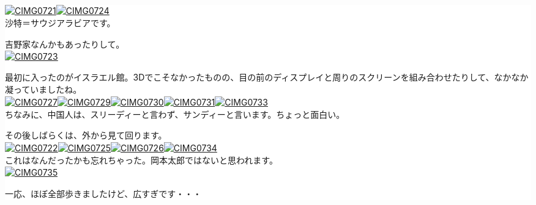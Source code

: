 [<img style="background-image: none; border-right-width: 0px; padding-left: 0px; padding-right: 0px; display: inline; border-top-width: 0px; border-bottom-width: 0px; border-left-width: 0px; padding-top: 0px" title="CIMG0721" border="0" alt="CIMG0721" src="https://i0.wp.com/jqinglong.html.xdomain.jp/bimg/CIMG0721_thumb.jpg?resize=244%2C184" width="244" height="184" data-recalc-dims="1" />][13][<img style="background-image: none; border-right-width: 0px; padding-left: 0px; padding-right: 0px; display: inline; border-top-width: 0px; border-bottom-width: 0px; border-left-width: 0px; padding-top: 0px" title="CIMG0724" border="0" alt="CIMG0724" src="https://i2.wp.com/jqinglong.html.xdomain.jp/bimg/CIMG0724_thumb.jpg?resize=244%2C184" width="244" height="184" data-recalc-dims="1" />][14]  
沙特＝サウジアラビアです。

吉野家なんかもあったりして。  
[<img style="background-image: none; border-right-width: 0px; padding-left: 0px; padding-right: 0px; display: inline; border-top-width: 0px; border-bottom-width: 0px; border-left-width: 0px; padding-top: 0px" title="CIMG0723" border="0" alt="CIMG0723" src="https://i2.wp.com/jqinglong.html.xdomain.jp/bimg/CIMG0723_thumb.jpg?resize=244%2C184" width="244" height="184" data-recalc-dims="1" />][15]

最初に入ったのがイスラエル館。3Dでこそなかったものの、目の前のディスプレイと周りのスクリーンを組み合わせたりして、なかなか凝っていましたね。  
[<img style="background-image: none; border-right-width: 0px; padding-left: 0px; padding-right: 0px; display: inline; border-top-width: 0px; border-bottom-width: 0px; border-left-width: 0px; padding-top: 0px" title="CIMG0727" border="0" alt="CIMG0727" src="https://i1.wp.com/jqinglong.html.xdomain.jp/bimg/CIMG0727_thumb.jpg?resize=244%2C184" width="244" height="184" data-recalc-dims="1" />][16][<img style="background-image: none; border-right-width: 0px; padding-left: 0px; padding-right: 0px; display: inline; border-top-width: 0px; border-bottom-width: 0px; border-left-width: 0px; padding-top: 0px" ti
tle="CIMG0729" border="0" alt="CIMG0729" src="https://i2.wp.com/jqinglong.html.xdomain.jp/bimg/CIMG0729_thumb.jpg?resize=244%2C184" width="244" height="184" data-recalc-dims="1" />][17][<img style="background-image: none; border-right-width: 0px; padding-left: 0px; padding-right: 0px; display: inline; border-top-width: 0px; border-bottom-width: 0px; border-left-width: 0px; padding-top: 0px" title="CIMG0730" border="0" alt="CIMG0730" src="https://i2.wp.com/jqinglong.html.xdomain.jp/bimg/CIMG0730_thumb.jpg?resize=244%2C184" width="244" height="184" data-recalc-dims="1" />][18][<img style="background-image: none; border-right-width: 0px; padding-left: 0px; padding-right: 0px; display: inline; border-top-width: 0px; border-bottom-width: 0px; border-left-width: 0px; padding-top: 0px" title="CIMG0731" border="0" alt="CIMG0731" src="https://i2.wp.com/jqinglong.html.xdomain.jp/bimg/CIMG0731_thumb.jpg?resize=244%2C184" width="244" height="184" data-recalc-dims="1" />][19][<img style="background-image: none; border-right-width: 0px; padding-left: 0px; padding-right: 0px; display: inline; border-top-width: 0px; border-bottom-width: 0px; border-left-width: 0px; padding-top: 0px" title="CIMG0733" border="0" alt="CIMG0733" src="https://i1.wp.com/jqinglong.html.xdomain.jp/bimg/CIMG0733_thumb.jpg?resize=244%2C184" width="244" height="184" data-recalc-dims="1" />][20]  
ちなみに、中国人は、スリーディーと言わず、サンディーと言います。ちょっと面白い。

その後しばらくは、外から見て回ります。  
[<img style="background-image: none; border-right-width: 0px; padding-left: 0px; padding-right: 0px; display: inline; border-top-width: 0px; border-bottom-width: 0px; border-left-width: 0px; padding-top: 0px" title="CIMG0722" border="0" alt="CIMG0722" src="https://i2.wp.com/jqinglong.html.xdomain.jp/bimg/CIMG0722_thumb.jpg?resize=244%2C184" width="244" height="184" data-recalc-dims="1" />][21][<img style="background-image: none; border-right-width: 0px; padding-left: 0px; padding-right: 0px; display: inline; border-top-width: 0px; border-bottom-width: 0px; border-left-width: 0px; padding-top: 0px" title="CIMG0725" border="0" alt="CIMG0725" src="https://i2.wp.com/jqinglong.html.xdomain.jp/bimg/CIMG0725_thumb.jpg?resize=244%2C184" width="244" height="184" data-recalc-dims="1" />][22][<img style="background-image: none; border-right-width: 0px; padding-left: 0px; padding-right: 0px; display: inline; border-top-width: 0px; border-bottom-width: 0px; border-left-width: 0px; padding-top: 0px" title="CIMG0726" border="0" alt="CIMG0726" src="https://i0.wp.com/jqinglong.html.xdomain.jp/bimg/CIMG0726_thumb.jpg?resize=244%2C184" width="244" height="184" data-recalc-dims="1" />][23][<img style="background-image: none; border-right-width: 0px; padding-left: 0px; padding-right: 0px; display: inline; border-top-width: 0px; border-bottom-width: 0px; border-left-width: 0px; padding-top: 0px" title="CIMG0734" border="0" alt="CIMG0734" src="https://i2.wp.com/jqinglong.html.xdomain.jp/bimg/CIMG0734_thumb.jpg?resize=244%2C184" width="244" height="184" data-recalc-dims="1" />][24]  
これはなんだったかも忘れちゃった。岡本太郎ではないと思われます。  
[<img style="background-image: none; border-right-width: 0px; padding-left: 0px; padding-right: 0px; display: inline; border-top-width: 0px; border-bottom-width: 0px; border-left-width: 0px; padding-top: 0px" title="CIMG0735" border="0" alt="CIMG0735" src="https://i0.wp.com/jqinglong.html.xdomain.jp/bimg/CIMG0735_thumb.jpg?resize=244%2C184" width="244" height="184" data-recalc-dims="1" />][25]

一応、ほぼ全部歩きましたけど、広すぎです・・・  

 [1]: https://i0.wp.com/jqinglong.html.xdomain.jp/bimg/CIMG0705.jpg
 [2]: https://i2.wp.com/jqinglong.html.xdomain.jp/bimg/CIMG0706.jpg
 [3]: https://i0.wp.com/jqinglong.html.xdomain.jp/bimg/CIMG0707.jpg
 [4]: https://i1.wp.com/jqinglong.html.xdomain.jp/bimg/CIMG0709.jpg
 [5]: https://i1.wp.com/jqinglong.html.xdomain.jp/bimg/CIMG0710.jpg
 [6]: https://i1.wp.com/jqinglong.html.xdomain.jp/bimg/CIMG0713.jpg
 [7]: https://i2.wp.com/jqinglong.html.xdomain.jp/bimg/CIMG0714.jpg
 [8]: https://i0.wp.com/jqinglong.html.xdomain.jp/bimg/CIMG0715.jpg
 [9]: https://i1.wp.com/jqinglong.html.xdomain.jp/bimg/CIMG0717.jpg
 [10]: https://i1.wp.com/jqinglong.html.xdomain.jp/bimg/CIMG0718.jpg
 [11]: https://i2.wp.com/jqinglong.html.xdomain.jp/bimg/CIMG0719.jpg
 [12]: https://i1.wp.com/jqinglong.html.xdomain.jp/bimg/CIMG0720.jpg
 [13]: https://i1.wp.com/jqinglong.html.xdomain.jp/bimg/CIMG0721.jpg
 [14]: https://i1.wp.com/jqinglong.html.xdomain.jp/bimg/CIMG0724.jpg
 [15]: https://i2.wp.com/jqinglong.html.xdomain.jp/bimg/CIMG0723.jpg
 [16]: https://i1.wp.com/jqinglong.html.xdomain.jp/bimg/CIMG0727.jpg
 [17]: https://i2.wp.com/jqinglong.html.xdomain.jp/bimg/CIMG0729.jpg
 [18]: https://i0.wp.com/jqinglong.html.xdomain.jp/bimg/CIMG0730.jpg
 [19]: https://i2.wp.com/jqinglong.html.xdomain.jp/bimg/CIMG0731.jpg
 [20]: https://i1.wp.com/jqinglong.html.xdomain.jp/bimg/CIMG0733.jpg
 [21]: https://i1.wp.com/jqinglong.html.xdomain.jp/bimg/CIMG0722.jpg
 [22]: https://i0.wp.com/jqinglong.html.xdomain.jp/bimg/CIMG0725.jpg
 [23]: https://i1.wp.com/jqinglong.html.xdomain.jp/bimg/CIMG0726.jpg
 [24]: https://i0.wp.com/jqinglong.html.xdomain.jp/bimg/CIMG0734.jpg
 [25]: https://i2.wp.com/jqinglong.html.xdomain.jp/bimg/CIMG0735.jpg
 [26]: https://i0.wp.com/jqinglong.html.xdomain.jp/bimg/CIMG0736.jpg
 [27]: https://i2.wp.com/jqinglong.html.xdomain.jp/bimg/CIMG0738.jpg
 [28]: https://i0.wp.com/jqinglong.html.xdomain.jp/bimg/CIMG0739.jpg
 [29]: https://i2.wp.com/jqinglong.html.xdomain.jp/bimg/CIMG0740.jpg
 [30]: https://i0.wp.com/jqinglong.html.xdomain.jp/bimg/CIMG0741.jpg
 [31]: https://i0.wp.com/jqinglong.html.xdomain.jp/bimg/CIMG0743.jpg
 [32]: https://i0.wp.com/jqinglong.html.xdomain.jp/bimg/CIMG0742.jpg
 [33]: https://i0.wp.com/jqinglong.html.xdomain.jp/bimg/CIMG0744.jpg
 [34]: https://i2.wp.com/jqinglong.html.xdomain.jp/bimg/CIMG0745.jpg
 [35]: https://i2.wp.com/jqinglong.html.xdomain.jp/bimg/CIMG0746.jpg
 [36]: https://i1.wp.com/jqinglong.html.xdomain.jp/bimg/CIMG0747.jpg
 [37]: https://i0.wp.com/jqinglong.html.xdomain.jp/bimg/CIMG0748.jpg
 [38]: https://i2.wp.com/jqinglong.html.xdomain.jp/bimg/CIMG0749.jpg
 [39]: https://i1.wp.com/jqinglong.html.xdomain.jp/bimg/CIMG0750.jpg
 [40]: https://i1.wp.com/jqinglong.html.xdomain.jp/bimg/CIMG0751.jpg
 [41]: https://i2.wp.com/jqinglong.html.xdomain.jp/bimg/CIMG0752.jpg
 [42]: https://i2.wp.com/jqinglong.html.xdomain.jp/bimg/CIMG0753.jpg
 [43]: https://i1.wp.com/jqinglong.html.xdomain.jp/bimg/CIMG0754.jpg
 [44]: https://i0.wp.com/jqinglong.html.xdomain.jp/bimg/CIMG0755.jpg
 [45]: https://i0.wp.com/jqinglong.html.xdomain.jp/bimg/CIMG0756.jpg
 [46]: https://i0.wp.com/jqinglong.html.xdomain.jp/bimg/CIMG0757.jpg
 [47]: https://i1.wp.com/jqinglong.html.xdomain.jp/bimg/CIMG0760.jpg
 [48]: https://i2.wp.com/jqinglong.html.xdomain.jp/bimg/CIMG0761.jpg
 [49]: https://i1.wp.com/jqinglong.html.xdomain.jp/bimg/CIMG0762.jpg
 [50]: https://i0.wp.com/jqinglong.html.xdomain.jp/bimg/CIMG0763.jpg
 [51]: https://i2.wp.com/jqinglong.html.xdomain.jp/bimg/CIMG0765.jpg
 [52]: https://i0.wp.com/jqinglong.html.xdomain.jp/bimg/CIMG0766.jpg
 [53]: https://i2.wp.com/jqinglong.html.xdomain.jp/bimg/CIMG0767.jpg
 [54]: https://i0.wp.com/jqinglong.html.xdomain.jp/bimg/CIMG0768.jpg
 [55]: https://i2.wp.com/jqinglong.html.xdomain.jp/bimg/CIMG0769.jpg
 [56]: https://i2.wp.com/jqinglong.html.xdomain.jp/bimg/CIMG0770.jpg
 [57]: https://i0.wp.com/jqinglong.html.xdomain.jp/bimg/CIMG0771.jpg
 [58]: https://i0.wp.com/jqinglong.html.xdomain.jp/bimg/CIMG0772.jpg
 [59]: https://i2.wp.com/jqinglong.html.xdomain.jp/bimg/CIMG0774.jpg
 [60]: https://i2.wp.com/jqinglong.html.xdomain.jp/bimg/CIMG0775.jpg
 [61]: https://i0.wp.com/jqinglong.html.xdomain.jp/bimg/CIMG0776.jpg
 [62]: https://i2.wp.com/jqinglong.html.xdomain.jp/bimg/CIMG0777.jpg
 [63]: https://i2.wp.com/jqinglong.html.xdomain.jp/bimg/CIMG0778.jpg
 [64]: https://i0.wp.com/jqinglong.html.xdomain.jp/bimg/CIMG0779.jpg
 [65]: https://i1.wp.com/jqinglong.html.xdomain.jp/bimg/CIMG0781.jpg
 [66]: https://i2.wp.com/jqinglong.html.xdomain.jp/bimg/CIMG0783.jpg
 [67]: https://i1.wp.com/jqinglong.html.xdomain.jp/bimg/CIMG0784.jpg
 [68]: https://i0.wp.com/jqinglong.html.xdomain.jp/bimg/CIMG0785.jpg
 [69]: https://i0.wp.com/jqinglong.html.xdomain.jp/bimg/CIMG0786.jpg
 [70]: https://i2.wp.com/jqinglong.html.xdomain.jp/bimg/CIMG0788.jpg
 [71]: https://i2.wp.com/jqinglong.html.xdomain.jp/bimg/CIMG0789.jpg
 [72]: https://i1.wp.com/jqinglong.html.xdomain.jp/bimg/CIMG0790.jpg
 [73]: https://i2.wp.com/jqinglong.html.xdomain.jp/bimg/CIMG0791.jpg
 [74]: https://i0.wp.com/jqinglong.html.xdomain.jp/bimg/CIMG0795.jpg
 [75]: https://i0.wp.com/jqinglong.html.xdomain.jp/bimg/CIMG0793.jpg
 [76]: https://i0.wp.com/jqinglong.html.xdomain.jp/bimg/CIMG0794.jpg
 [77]: https://i0.wp.com/jqinglong.html.xdomain.jp/bimg/CIMG0796.jpg
 [78]: https://i0.wp.com/jqinglong.html.xdomain.jp/bimg/CIMG0797.jpg